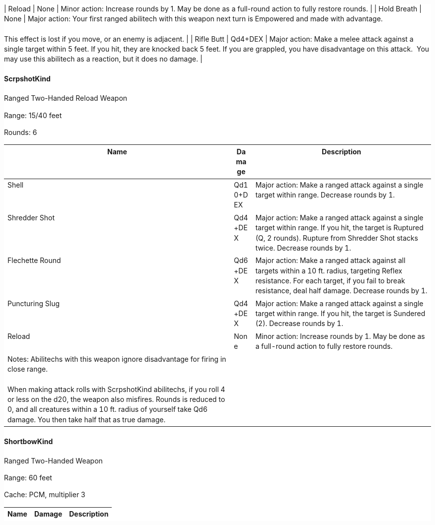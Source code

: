| Reload        | None     | Minor action: Increase rounds by 1. May be done as a full-round action to fully restore rounds.                                                                                                                                                 |
| Hold Breath   | None     | Major action: Your first ranged abilitech with this weapon next turn is Empowered and made with advantage.<br><br>This effect is lost if you move, or an enemy is adjacent.                                                                     |
| Rifle Butt    | Qd4+DEX  | Major action: Make a melee attack against a single target within 5 feet. If you hit, they are knocked back 5 feet. If you are grappled, you have disadvantage on this attack.  You may use this abilitech as a reaction, but it does no damage. |

#### ScrpshotKind

Ranged Two-Handed Reload Weapon

Range: 15/40 feet

Rounds: 6

| Name                                                                                                                                                                                                                                                                                                                                              | Damage   | Description                                                                                                                                                                                           |
| ------------------------------------------------------------------------------------------------------------------------------------------------------------------------------------------------------------------------------------------------------------------------------------------------------------------------------------------------- | -------- | ----------------------------------------------------------------------------------------------------------------------------------------------------------------------------------------------------- |
| Shell                                                                                                                                                                                                                                                                                                                                             | Qd10+DEX | Major action: Make a ranged attack against a single target within range. Decrease rounds by 1.                                                                                                        |
| Shredder Shot                                                                                                                                                                                                                                                                                                                                     | Qd4+DEX  | Major action: Make a ranged attack against a single target within range. If you hit, the target is Ruptured (Q, 2 rounds). Rupture from Shredder Shot stacks twice. Decrease rounds by 1.             |
| Flechette Round                                                                                                                                                                                                                                                                                                                                   | Qd6+DEX  | Major action: Make a ranged attack against all targets within a 10 ft. radius, targeting Reflex resistance. For each target, if you fail to break resistance, deal half damage. Decrease rounds by 1. |
| Puncturing Slug                                                                                                                                                                                                                                                                                                                                   | Qd4+DEX  | Major action: Make a ranged attack against a single target within range. If you hit, the target is Sundered (2). Decrease rounds by 1.                                                                |
| Reload                                                                                                                                                                                                                                                                                                                                            | None     | Minor action: Increase rounds by 1. May be done as a full-round action to fully restore rounds.                                                                                                       |
| Notes: Abilitechs with this weapon ignore disadvantage for firing in close range.<br><br>When making attack rolls with ScrpshotKind abilitechs, if you roll 4 or less on the d20, the weapon also misfires. Rounds is reduced to 0, and all creatures within a 10 ft. radius of yourself take Qd6 damage. You then take half that as true damage. |          |                                                                                                                                                                                                       |

#### ShortbowKind

Ranged Two-Handed Weapon

Range: 60 feet

Cache: PCM, multiplier 3

| Name           | Damage   | Description                                                                                                                                                                                           |
| -------------- | -------- | ----------------------------------------------------------------------------------------------------------------------------------------------------------------------------------------------------- |